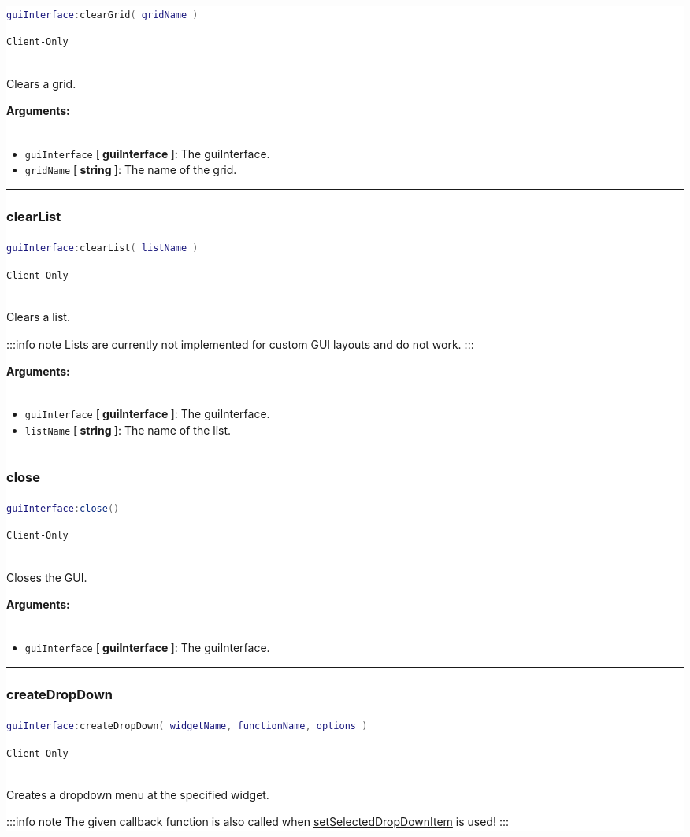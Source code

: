 ```lua
guiInterface:clearGrid( gridName )
```
<code>Client-Only</code> <br></br>

Clears a grid.

<strong>Arguments:</strong> <br></br>

- <code>guiInterface</code> [<strong> guiInterface </strong>]: The guiInterface.
- <code>gridName</code> [<strong> string </strong>]: The name of the grid.

---

### clearList

```lua
guiInterface:clearList( listName )
```
<code>Client-Only</code> <br></br>

Clears a list.

:::info note
Lists are currently not implemented for custom GUI layouts and do not work.
:::

<strong>Arguments:</strong> <br></br>

- <code>guiInterface</code> [<strong> guiInterface </strong>]: The guiInterface.
- <code>listName</code> [<strong> string </strong>]: The name of the list.

---

### close

```lua
guiInterface:close()
```
<code>Client-Only</code> <br></br>

Closes the GUI.

<strong>Arguments:</strong> <br></br>

- <code>guiInterface</code> [<strong> guiInterface </strong>]: The guiInterface.

---

### createDropDown

```lua
guiInterface:createDropDown( widgetName, functionName, options )
```
<code>Client-Only</code> <br></br>

Creates a dropdown menu at the specified widget.

:::info note
The given callback function is also called when [setSelectedDropDownItem](#setselecteddropdownitem) is used!
:::
